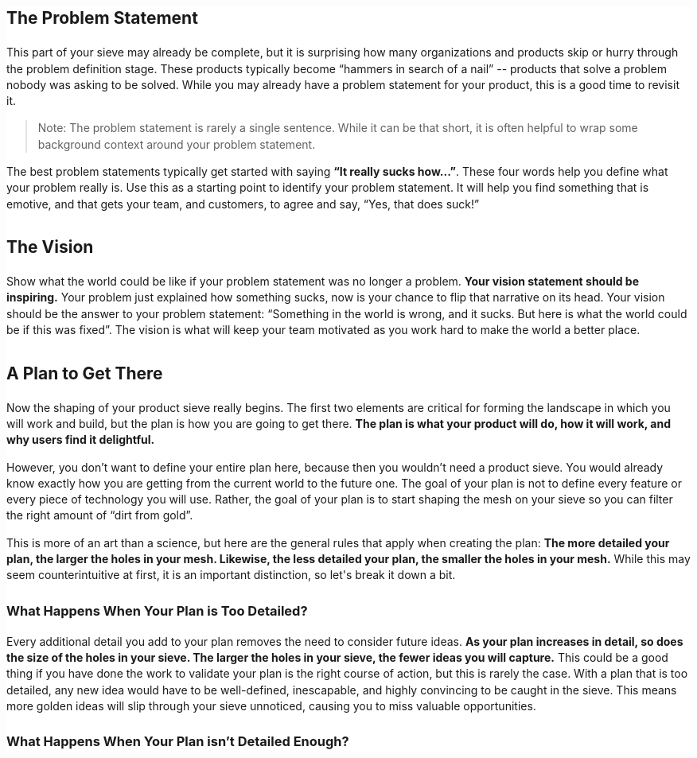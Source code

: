 ## The Problem Statement

This part of your sieve may already be complete, but it is surprising how many organizations and products skip or hurry through the problem definition stage. These products typically become “hammers in search of a nail” -- products that solve a problem nobody was asking to be solved. While you may already have a problem statement for your product, this is a good time to revisit it.

> Note: The problem statement is rarely a single sentence. While it can be that short, it is often helpful to wrap some background context around your problem statement.

The best problem statements typically get started with saying **“It really sucks how...”**. These four words help you define what your problem really is. Use this as a starting point to identify your problem statement. It will help you find something that is emotive, and that gets your team, and customers, to agree and say, “Yes, that does suck!”

## The Vision

Show what the world could be like if your problem statement was no longer a problem. **Your vision statement should be inspiring.** Your problem just explained how something sucks, now is your chance to flip that narrative on its head. Your vision should be the answer to your problem statement: “Something in the world is wrong, and it sucks. But here is what the world could be if this was fixed”. The vision is what will keep your team motivated as you work hard to make the world a better place.

## A Plan to Get There

Now the shaping of your product sieve really begins. The first two elements are critical for forming the landscape in which you will work and build, but the plan is how you are going to get there. **The plan is what your product will do, how it will work, and why users find it delightful.**

However, you don’t want to define your entire plan here, because then you wouldn’t need a product sieve. You would already know exactly how you are getting from the current world to the future one. The goal of your plan is not to define every feature or every piece of technology you will use. Rather, the goal of your plan is to start shaping the mesh on your sieve so you can filter the right amount of “dirt from gold”.

This is more of an art than a science, but here are the general rules that apply when creating the plan: **The more detailed your plan, the larger the holes in your mesh. Likewise, the less detailed your plan, the smaller the holes in your mesh.** While this may seem counterintuitive at first, it is an important distinction, so let's break it down a bit.

### What Happens When Your Plan is Too Detailed?

Every additional detail you add to your plan removes the need to consider future ideas. **As your plan increases in detail, so does the size of the holes in your sieve. The larger the holes in your sieve, the fewer ideas you will capture.** This could be a good thing if you have done the work to validate your plan is the right course of action, but this is rarely the case. With a plan that is too detailed, any new idea would have to be well-defined, inescapable, and highly convincing to be caught in the sieve. This means more golden ideas will slip through your sieve unnoticed, causing you to miss valuable opportunities.

### What Happens When Your Plan isn’t Detailed Enough?
